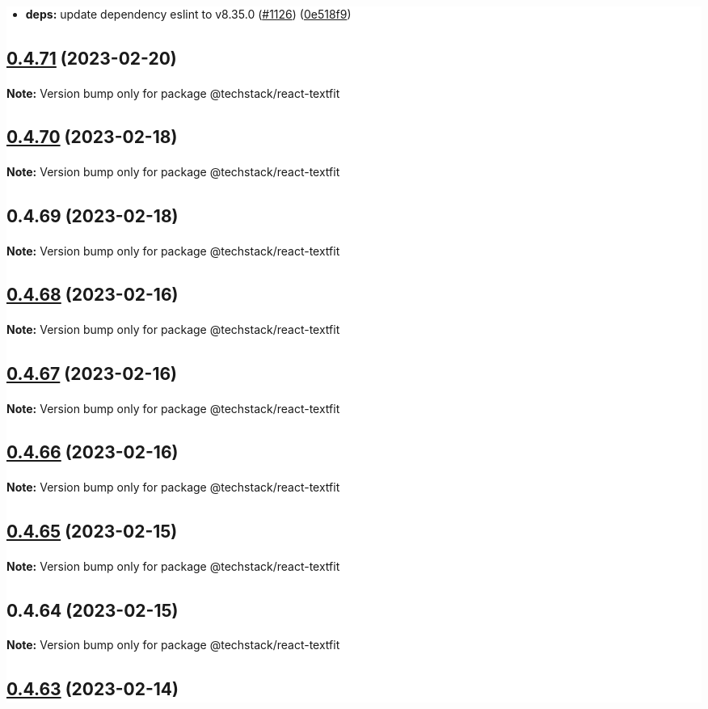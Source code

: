 - **deps:** update dependency eslint to v8.35.0 ([#1126](https://github.com/The-Code-Monkey/TechStack/issues/1126)) ([0e518f9](https://github.com/The-Code-Monkey/TechStack/commit/0e518f94ba9ae01d20b862148a9dc21fa44715bb))

## [0.4.71](https://github.com/The-Code-Monkey/TechStack/compare/@techstack/react-textfit@0.4.70...@techstack/react-textfit@0.4.71) (2023-02-20)

**Note:** Version bump only for package @techstack/react-textfit

## [0.4.70](https://github.com/The-Code-Monkey/TechStack/compare/@techstack/react-textfit@0.4.69...@techstack/react-textfit@0.4.70) (2023-02-18)

**Note:** Version bump only for package @techstack/react-textfit

## 0.4.69 (2023-02-18)

**Note:** Version bump only for package @techstack/react-textfit

## [0.4.68](https://github.com/The-Code-Monkey/TechStack/compare/@techstack/react-textfit@0.4.67...@techstack/react-textfit@0.4.68) (2023-02-16)

**Note:** Version bump only for package @techstack/react-textfit

## [0.4.67](https://github.com/The-Code-Monkey/TechStack/compare/@techstack/react-textfit@0.4.66...@techstack/react-textfit@0.4.67) (2023-02-16)

**Note:** Version bump only for package @techstack/react-textfit

## [0.4.66](https://github.com/The-Code-Monkey/TechStack/compare/@techstack/react-textfit@0.4.65...@techstack/react-textfit@0.4.66) (2023-02-16)

**Note:** Version bump only for package @techstack/react-textfit

## [0.4.65](https://github.com/The-Code-Monkey/TechStack/compare/@techstack/react-textfit@0.4.64...@techstack/react-textfit@0.4.65) (2023-02-15)

**Note:** Version bump only for package @techstack/react-textfit

## 0.4.64 (2023-02-15)

**Note:** Version bump only for package @techstack/react-textfit

## [0.4.63](https://github.com/The-Code-Monkey/TechStack/compare/@techstack/react-textfit@0.4.62...@techstack/react-textfit@0.4.63) (2023-02-14)
